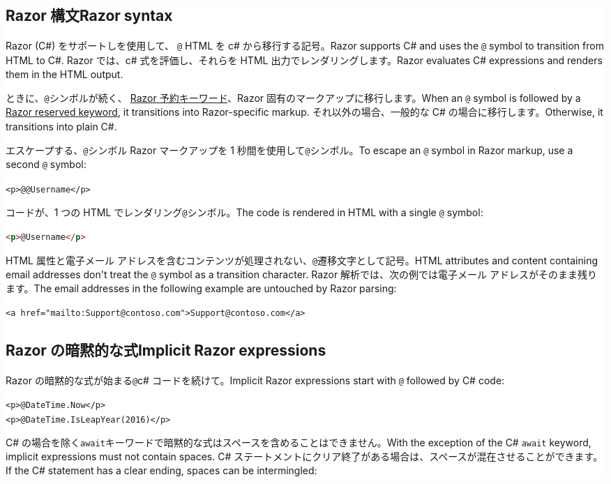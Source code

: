 ## <a name="razor-syntax"></a><span data-ttu-id="0e2b9-113">Razor 構文</span><span class="sxs-lookup"><span data-stu-id="0e2b9-113">Razor syntax</span></span>

<span data-ttu-id="0e2b9-114">Razor (C#) をサポートしを使用して、 `@` HTML を c# から移行する記号。</span><span class="sxs-lookup"><span data-stu-id="0e2b9-114">Razor supports C# and uses the `@` symbol to transition from HTML to C#.</span></span> <span data-ttu-id="0e2b9-115">Razor では、c# 式を評価し、それらを HTML 出力でレンダリングします。</span><span class="sxs-lookup"><span data-stu-id="0e2b9-115">Razor evaluates C# expressions and renders them in the HTML output.</span></span>

<span data-ttu-id="0e2b9-116">ときに、`@`シンボルが続く、 [Razor 予約キーワード](#razor-reserved-keywords)、Razor 固有のマークアップに移行します。</span><span class="sxs-lookup"><span data-stu-id="0e2b9-116">When an `@` symbol is followed by a [Razor reserved keyword](#razor-reserved-keywords), it transitions into Razor-specific markup.</span></span> <span data-ttu-id="0e2b9-117">それ以外の場合、一般的な C# の場合に移行します。</span><span class="sxs-lookup"><span data-stu-id="0e2b9-117">Otherwise, it transitions into plain C#.</span></span>

<span data-ttu-id="0e2b9-118">エスケープする、`@`シンボル Razor マークアップを 1 秒間を使用して`@`シンボル。</span><span class="sxs-lookup"><span data-stu-id="0e2b9-118">To escape an `@` symbol in Razor markup, use a second `@` symbol:</span></span>

```cshtml
<p>@@Username</p>
```

<span data-ttu-id="0e2b9-119">コードが、1 つの HTML でレンダリング`@`シンボル。</span><span class="sxs-lookup"><span data-stu-id="0e2b9-119">The code is rendered in HTML with a single `@` symbol:</span></span>

```html
<p>@Username</p>
```

<span data-ttu-id="0e2b9-120">HTML 属性と電子メール アドレスを含むコンテンツが処理されない、`@`遷移文字として記号。</span><span class="sxs-lookup"><span data-stu-id="0e2b9-120">HTML attributes and content containing email addresses don't treat the `@` symbol as a transition character.</span></span> <span data-ttu-id="0e2b9-121">Razor 解析では、次の例では電子メール アドレスがそのまま残ります。</span><span class="sxs-lookup"><span data-stu-id="0e2b9-121">The email addresses in the following example are untouched by Razor parsing:</span></span>

```cshtml
<a href="mailto:Support@contoso.com">Support@contoso.com</a>
```

## <a name="implicit-razor-expressions"></a><span data-ttu-id="0e2b9-122">Razor の暗黙的な式</span><span class="sxs-lookup"><span data-stu-id="0e2b9-122">Implicit Razor expressions</span></span>

<span data-ttu-id="0e2b9-123">Razor の暗黙的な式が始まる`@`c# コードを続けて。</span><span class="sxs-lookup"><span data-stu-id="0e2b9-123">Implicit Razor expressions start with `@` followed by C# code:</span></span>

```cshtml
<p>@DateTime.Now</p>
<p>@DateTime.IsLeapYear(2016)</p>
```

<span data-ttu-id="0e2b9-124">C# の場合を除く`await`キーワードで暗黙的な式はスペースを含めることはできません。</span><span class="sxs-lookup"><span data-stu-id="0e2b9-124">With the exception of the C# `await` keyword, implicit expressions must not contain spaces.</span></span> <span data-ttu-id="0e2b9-125">C# ステートメントにクリア終了がある場合は、スペースが混在させることができます。</span><span class="sxs-lookup"><span data-stu-id="0e2b9-125">If the C# statement has a clear ending, spaces can be intermingled:</span></span>
